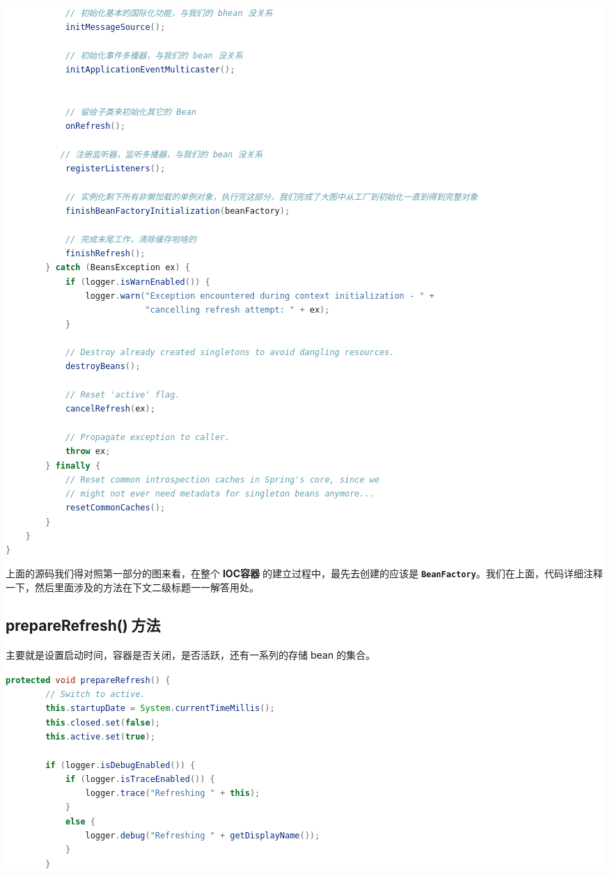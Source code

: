 ```JAVA
            // 初始化基本的国际化功能，与我们的 bhean 没关系
            initMessageSource();

            // 初始化事件多播器，与我们的 bean 没关系
            initApplicationEventMulticaster();


            // 留给子类来初始化其它的 Bean
            onRefresh();

		   // 注册监听器，监听多播器，与我们的 bean 没关系
            registerListeners();

            // 实例化剩下所有非懒加载的单例对象，执行完这部分，我们完成了大图中从工厂到初始化一直到得到完整对象
            finishBeanFactoryInitialization(beanFactory);

            // 完成末尾工作，清除缓存啦啥的
            finishRefresh();
        } catch (BeansException ex) {
            if (logger.isWarnEnabled()) {
                logger.warn("Exception encountered during context initialization - " +
                            "cancelling refresh attempt: " + ex);
            }

            // Destroy already created singletons to avoid dangling resources.
            destroyBeans();

            // Reset 'active' flag.
            cancelRefresh(ex);

            // Propagate exception to caller.
            throw ex;
        } finally {
            // Reset common introspection caches in Spring's core, since we
            // might not ever need metadata for singleton beans anymore...
            resetCommonCaches();
        }
    }
}
```

上面的源码我们得对照第一部分的图来看，在整个 **IOC容器** 的建立过程中，最先去创建的应该是 **`BeanFactory`**。我们在上面，代码详细注释一下，然后里面涉及的方法在下文二级标题一一解答用处。



## prepareRefresh() 方法

主要就是设置启动时间，容器是否关闭，是否活跃，还有一系列的存储 bean 的集合。

```java
protected void prepareRefresh() {
		// Switch to active.
		this.startupDate = System.currentTimeMillis();
		this.closed.set(false);
		this.active.set(true);

		if (logger.isDebugEnabled()) {
			if (logger.isTraceEnabled()) {
				logger.trace("Refreshing " + this);
			}
			else {
				logger.debug("Refreshing " + getDisplayName());
			}
		}
```